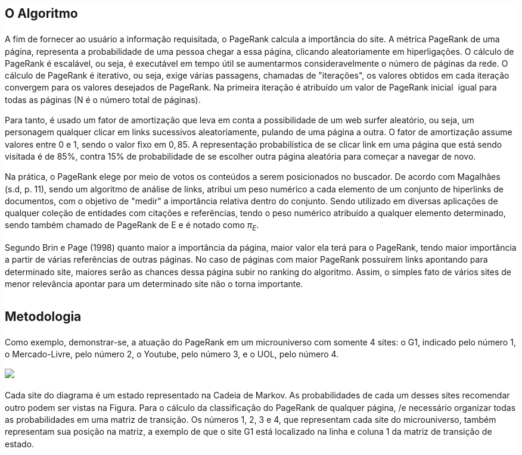 ## O Algoritmo

A fim de fornecer ao usuário a informação requisitada, o PageRank
calcula a importância do site. A métrica PageRank de uma página,
representa a probabilidade de uma pessoa chegar a essa página, clicando
aleatoriamente em hiperligações. O cálculo de PageRank é escalável, ou
seja, é executável em tempo útil se aumentarmos consideravelmente o
número de páginas da rede. O cálculo de PageRank é iterativo, ou seja,
exige várias passagens, chamadas de \"iterações\", os valores obtidos em
cada iteração convergem para os valores desejados de PageRank. Na
primeira iteração é atribuído um valor de PageRank inicial  igual para
todas as páginas (N é o número total de páginas).

Para tanto, é usado um fator de amortização que leva em conta a
possibilidade de um web surfer aleatório, ou seja, um personagem
qualquer clicar em links sucessivos aleatoriamente, pulando de uma
página a outra. O fator de amortização assume valores entre $0$ e $1$,
sendo o valor fixo em $0,85$. A representação probabilística de se
clicar link em uma página que está sendo visitada é de $85\%$, contra
$15\%$ de probabilidade de se escolher outra página aleatória para
começar a navegar de novo.

Na prática, o PageRank elege por meio de votos os conteúdos a serem
posicionados no buscador. De acordo com Magalhães (s.d, p. 11), sendo um
algoritmo de análise de links, atribui um peso numérico a cada elemento
de um conjunto de hiperlinks de documentos, com o objetivo de \"medir\"
a importância relativa dentro do conjunto. Sendo utilizado em diversas
aplicações de qualquer coleção de entidades com citações e referências,
tendo o peso numérico atribuído a qualquer elemento determinado, sendo
também chamado de PageRank de E e é notado como $\pi_{E}$.

Segundo Brin e Page (1998) quanto maior a importância da página, maior
valor ela terá para o PageRank, tendo maior importância a partir de
várias referências de outras páginas. No caso de páginas com maior
PageRank possuírem links apontando para determinado site, maiores serão
as chances dessa página subir no ranking do algoritmo. Assim, o simples
fato de vários sites de menor relevância apontar para um determinado
site não o torna importante.

## Metodologia

Como exemplo, demonstrar-se, a atuação do PageRank em um microuniverso
com somente 4 sites: o G1, indicado pelo número 1, o Mercado-Livre, pelo
número 2, o Youtube, pelo número 3, e o UOL, pelo número 4.

![](exemplodiagrama.png)

Cada site do diagrama é um estado representado na Cadeia de Markov. As
probabilidades de cada um desses sites recomendar outro podem ser vistas
na Figura. Para o cálculo da classificação do PageRank de qualquer
página, /e necessário organizar todas as probabilidades em uma matriz de
transição. Os números 1, 2, 3 e 4, que representam cada site do
microuniverso, também representam sua posição na matriz, a exemplo de
que o site G1 está localizado na linha e coluna 1 da matriz de transição
de estado.
